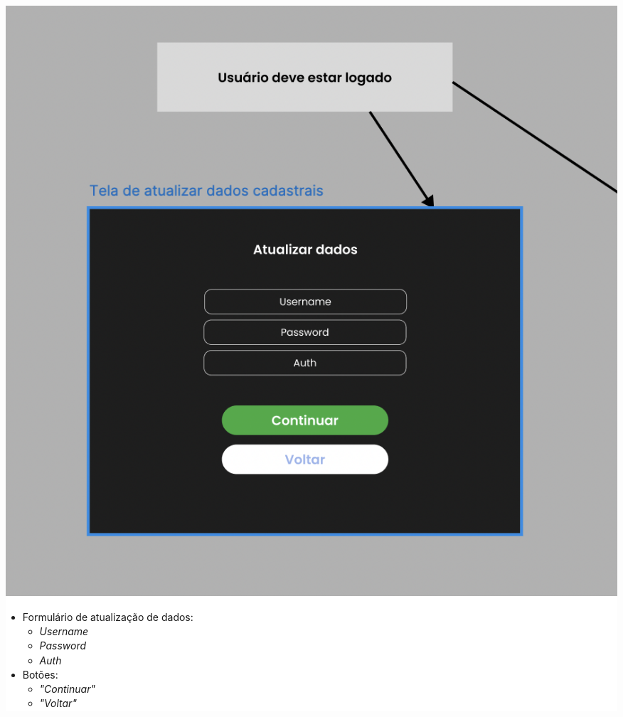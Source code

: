 ![Tela Update de Usuários](imagens/update_de_usuario.png "Tela Update de Usuários")

* Formulário de atualização de dados:
  * *Username*
  * *Password*
  * *Auth*
* Botões:
  * *"Continuar"*
  * *"Voltar"*
